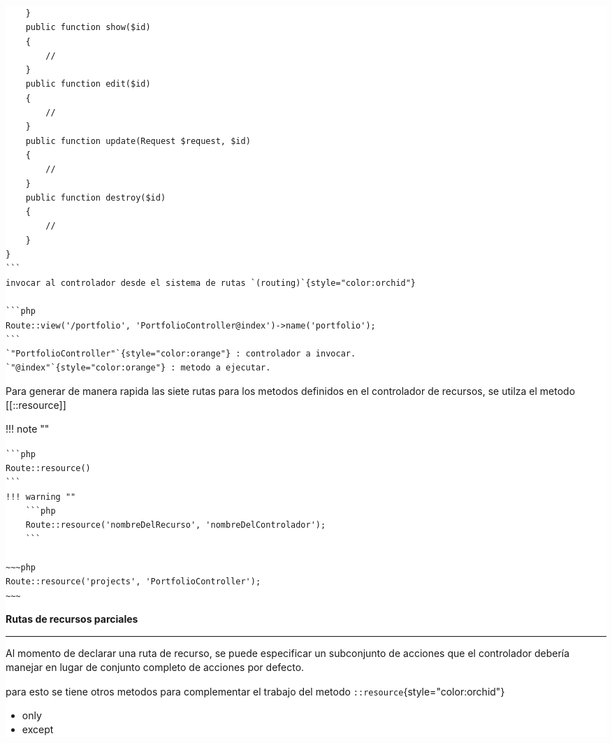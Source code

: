         }
        public function show($id)
        {
            //
        }
        public function edit($id)
        {
            //
        }
        public function update(Request $request, $id)
        {
            //
        }
        public function destroy($id)
        {
            //
        }
    }
    ```
    invocar al controlador desde el sistema de rutas `(routing)`{style="color:orchid"}

    ```php
    Route::view('/portfolio', 'PortfolioController@index')->name('portfolio');
    ```
    `"PortfolioController"`{style="color:orange"} : controlador a invocar.  
    `"@index"`{style="color:orange"} : metodo a ejecutar.

Para generar de manera rapida las siete rutas para los metodos definidos en el controlador de recursos, se utilza el metodo [[::resource]]

!!! note ""

    ```php
    Route::resource()
    ```
    !!! warning ""
        ```php
        Route::resource('nombreDelRecurso', 'nombreDelControlador');
        ```

    ~~~php
    Route::resource('projects', 'PortfolioController');
    ~~~

**Rutas de recursos parciales**
***

Al momento de declarar una ruta de recurso, se puede especificar un subconjunto de acciones que el controlador debería manejar en lugar de conjunto completo de acciones por defecto.

para esto se tiene otros metodos para complementar el trabajo del metodo `::resource`{style="color:orchid"}

* only
* except
